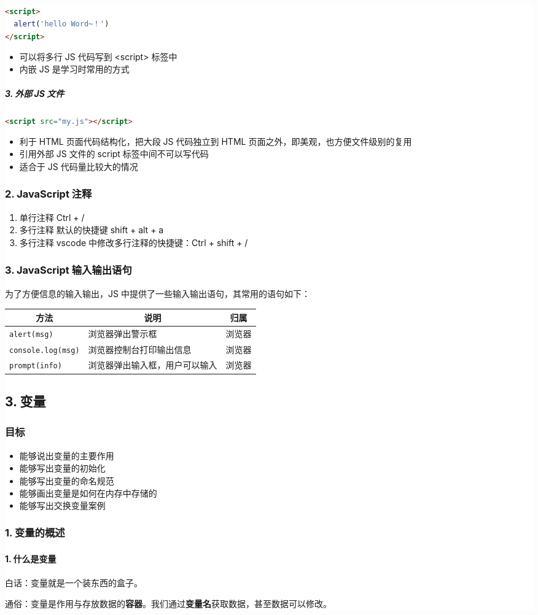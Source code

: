 ```html
<script>
  alert('hello Word~！')
</script>
```

- 可以将多行 JS 代码写到 \<script\> 标签中
- 内嵌 JS 是学习时常用的方式

##### 3. 外部 JS 文件

```html
<script src="my.js"></script>
```

- 利于 HTML 页面代码结构化，把大段 JS 代码独立到 HTML 页面之外，即美观，也方便文件级别的复用
- 引用外部 JS 文件的 script 标签中间不可以写代码
- 适合于 JS 代码量比较大的情况

### 2. JavaScript 注释

1. 单行注释 Ctrl + /
2. 多行注释 默认的快捷键 shift + alt + a
3. 多行注释 vscode 中修改多行注释的快捷键：Ctrl + shift + /

### 3. JavaScript 输入输出语句

为了方便信息的输入输出，JS 中提供了一些输入输出语句，其常用的语句如下：

| 方法               | 说明                           | 归属   |
| ------------------ | ------------------------------ | ------ |
| `alert(msg)`       | 浏览器弹出警示框               | 浏览器 |
| `console.log(msg)` | 浏览器控制台打印输出信息       | 浏览器 |
| `prompt(info)`     | 浏览器弹出输入框，用户可以输入 | 浏览器 |

## 3. 变量

### 目标

- 能够说出变量的主要作用
- 能够写出变量的初始化
- 能够写出变量的命名规范
- 能够画出变量是如何在内存中存储的
- 能够写出交换变量案例

### 1. 变量的概述

#### 1. 什么是变量

白话：变量就是一个装东西的盒子。

通俗：变量是作用与存放数据的**容器**。我们通过**变量名**获取数据，甚至数据可以修改。
